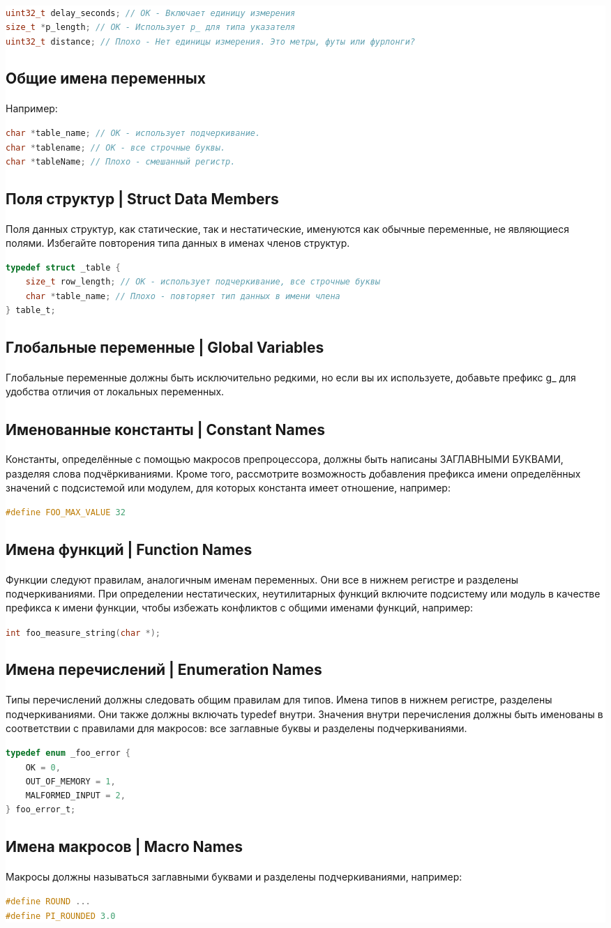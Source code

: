 ```c
uint32_t delay_seconds; // ОК - Включает единицу измерения
size_t *p_length; // ОК - Использует p_ для типа указателя
uint32_t distance; // Плохо - Нет единицы измерения. Это метры, футы или фурлонги?
```
## Общие имена переменных
Например:
```c
char *table_name; // ОК - использует подчеркивание.
char *tablename; // ОК - все строчные буквы.
char *tableName; // Плохо - смешанный регистр.
```
## Поля структур | Struct Data Members
Поля данных структур, как статические, так и нестатические, именуются как обычные переменные, не являющиеся полями. Избегайте повторения типа данных в именах членов структур.
```c
typedef struct _table {
    size_t row_length; // ОК - использует подчеркивание, все строчные буквы
    char *table_name; // Плохо - повторяет тип данных в имени члена
} table_t;
```
## Глобальные переменные | Global Variables
Глобальные переменные должны быть исключительно редкими, но если вы их используете, добавьте префикс g_ для удобства отличия от локальных переменных.

## Именованные константы | Constant Names
Константы, определённые с помощью макросов препроцессора, должны быть написаны ЗАГЛАВНЫМИ БУКВАМИ, разделяя слова подчёркиваниями. Кроме того, рассмотрите возможность добавления префикса имени определённых значений с подсистемой или модулем, для которых константа имеет отношение, например:
```c
#define FOO_MAX_VALUE 32
```

## Имена функций | Function Names
Функции следуют правилам, аналогичным именам переменных. Они все в нижнем регистре и разделены подчеркиваниями. При определении нестатических, неутилитарных функций включите подсистему или модуль в качестве префикса к имени функции, чтобы избежать конфликтов с общими именами функций, например:
```c
int foo_measure_string(char *);
```
## Имена перечислений | Enumeration Names

Типы перечислений должны следовать общим правилам для типов. Имена типов в нижнем регистре, разделены подчеркиваниями. Они также должны включать typedef внутри. Значения внутри перечисления должны быть именованы в соответствии с правилами для макросов: все заглавные буквы и разделены подчеркиваниями.
```c
typedef enum _foo_error {
    OK = 0,
    OUT_OF_MEMORY = 1,
    MALFORMED_INPUT = 2,
} foo_error_t;
```
## Имена макросов | Macro Names
Макросы должны называться заглавными буквами и разделены подчеркиваниями, например:
```c
#define ROUND ...
#define PI_ROUNDED 3.0
```